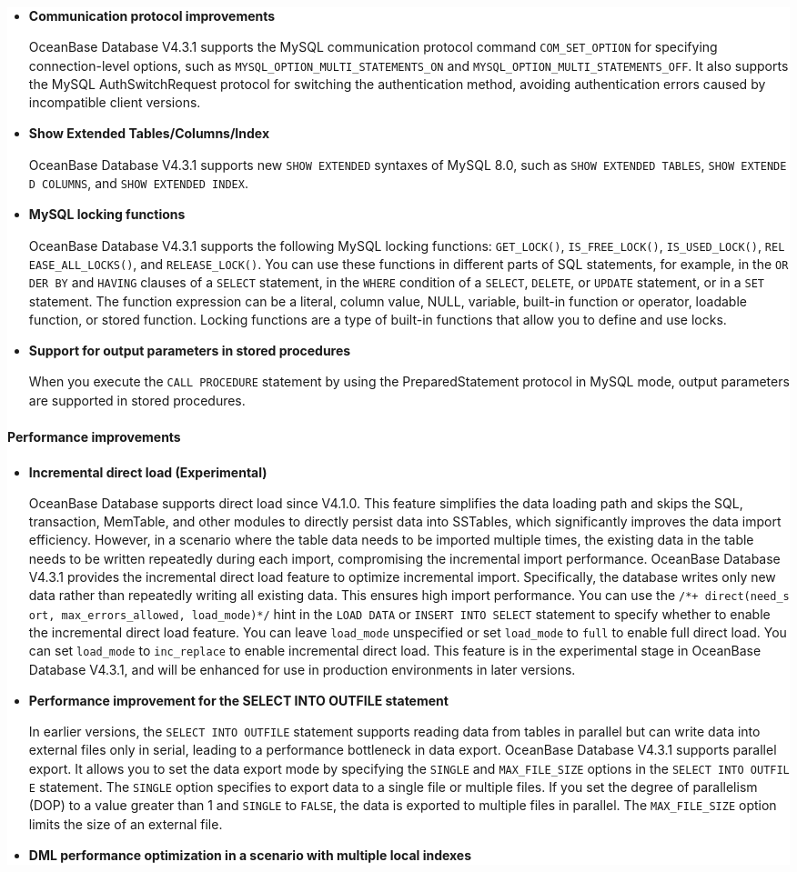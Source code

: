 * **Communication protocol improvements**

   OceanBase Database V4.3.1 supports the MySQL communication protocol command `COM_SET_OPTION` for specifying connection-level options, such as `MYSQL_OPTION_MULTI_STATEMENTS_ON` and `MYSQL_OPTION_MULTI_STATEMENTS_OFF`. It also supports the MySQL AuthSwitchRequest protocol for switching the authentication method, avoiding authentication errors caused by incompatible client versions.

* **Show Extended Tables/Columns/Index**

   OceanBase Database V4.3.1 supports new `SHOW EXTENDED` syntaxes of MySQL 8.0, such as `SHOW EXTENDED TABLES`, `SHOW EXTENDED COLUMNS`, and `SHOW EXTENDED INDEX`.

* **MySQL locking functions**

   OceanBase Database V4.3.1 supports the following MySQL locking functions: `GET_LOCK()`, `IS_FREE_LOCK()`, `IS_USED_LOCK()`, `RELEASE_ALL_LOCKS()`, and `RELEASE_LOCK()`. You can use these functions in different parts of SQL statements, for example, in the `ORDER BY` and `HAVING` clauses of a `SELECT` statement, in the `WHERE` condition of a `SELECT`, `DELETE`, or `UPDATE` statement, or in a `SET` statement. The function expression can be a literal, column value, NULL, variable, built-in function or operator, loadable function, or stored function. Locking functions are a type of built-in functions that allow you to define and use locks.

* **Support for output parameters in stored procedures**

   When you execute the `CALL PROCEDURE` statement by using the PreparedStatement protocol in MySQL mode, output parameters are supported in stored procedures.

#### Performance improvements

* **Incremental direct load (Experimental)**

   OceanBase Database supports direct load since V4.1.0. This feature simplifies the data loading path and skips the SQL, transaction, MemTable, and other modules to directly persist data into SSTables, which significantly improves the data import efficiency. However, in a scenario where the table data needs to be imported multiple times, the existing data in the table needs to be written repeatedly during each import, compromising the incremental import performance. OceanBase Database V4.3.1 provides the incremental direct load feature to optimize incremental import. Specifically, the database writes only new data rather than repeatedly writing all existing data. This ensures high import performance. You can use the `/*+ direct(need_sort, max_errors_allowed, load_mode)*/` hint in the `LOAD DATA` or `INSERT INTO SELECT` statement to specify whether to enable the incremental direct load feature. You can leave `load_mode` unspecified or set `load_mode` to `full` to enable full direct load. You can set `load_mode` to `inc_replace` to enable incremental direct load. This feature is in the experimental stage in OceanBase Database V4.3.1, and will be enhanced for use in production environments in later versions.

* **Performance improvement for the SELECT INTO OUTFILE statement**

   In earlier versions, the `SELECT INTO OUTFILE` statement supports reading data from tables in parallel but can write data into external files only in serial, leading to a performance bottleneck in data export. OceanBase Database V4.3.1 supports parallel export. It allows you to set the data export mode by specifying the `SINGLE` and `MAX_FILE_SIZE` options in the `SELECT INTO OUTFILE` statement. The `SINGLE` option specifies to export data to a single file or multiple files. If you set the degree of parallelism (DOP) to a value greater than 1 and `SINGLE` to `FALSE`, the data is exported to multiple files in parallel. The `MAX_FILE_SIZE` option limits the size of an external file.

* **DML performance optimization in a scenario with multiple local indexes**
